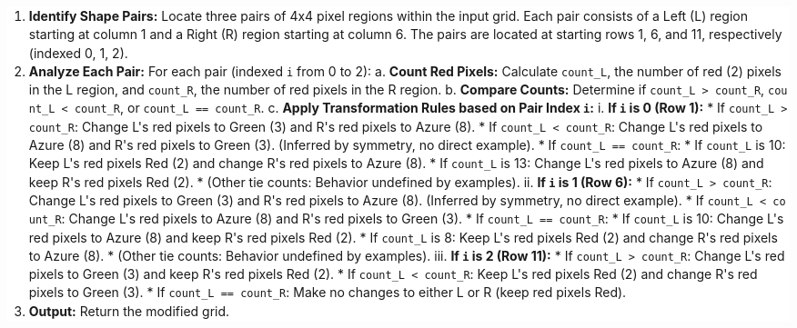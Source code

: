 1.  **Identify Shape Pairs:** Locate three pairs of 4x4 pixel regions within the input grid. Each pair consists of a Left (L) region starting at column 1 and a Right (R) region starting at column 6. The pairs are located at starting rows 1, 6, and 11, respectively (indexed 0, 1, 2).
2.  **Analyze Each Pair:** For each pair (indexed `i` from 0 to 2):
    a.  **Count Red Pixels:** Calculate `count_L`, the number of red (2) pixels in the L region, and `count_R`, the number of red pixels in the R region.
    b.  **Compare Counts:** Determine if `count_L > count_R`, `count_L < count_R`, or `count_L == count_R`.
    c.  **Apply Transformation Rules based on Pair Index `i`:**
        i.  **If `i` is 0 (Row 1):**
            *   If `count_L > count_R`: Change L's red pixels to Green (3) and R's red pixels to Azure (8).
            *   If `count_L < count_R`: Change L's red pixels to Azure (8) and R's red pixels to Green (3). (Inferred by symmetry, no direct example).
            *   If `count_L == count_R`:
                *   If `count_L` is 10: Keep L's red pixels Red (2) and change R's red pixels to Azure (8).
                *   If `count_L` is 13: Change L's red pixels to Azure (8) and keep R's red pixels Red (2).
                *   (Other tie counts: Behavior undefined by examples).
        ii. **If `i` is 1 (Row 6):**
            *   If `count_L > count_R`: Change L's red pixels to Green (3) and R's red pixels to Azure (8). (Inferred by symmetry, no direct example).
            *   If `count_L < count_R`: Change L's red pixels to Azure (8) and R's red pixels to Green (3).
            *   If `count_L == count_R`:
                *   If `count_L` is 10: Change L's red pixels to Azure (8) and keep R's red pixels Red (2).
                *   If `count_L` is 8: Keep L's red pixels Red (2) and change R's red pixels to Azure (8).
                *   (Other tie counts: Behavior undefined by examples).
        iii. **If `i` is 2 (Row 11):**
            *   If `count_L > count_R`: Change L's red pixels to Green (3) and keep R's red pixels Red (2).
            *   If `count_L < count_R`: Keep L's red pixels Red (2) and change R's red pixels to Green (3).
            *   If `count_L == count_R`: Make no changes to either L or R (keep red pixels Red).
3.  **Output:** Return the modified grid.
